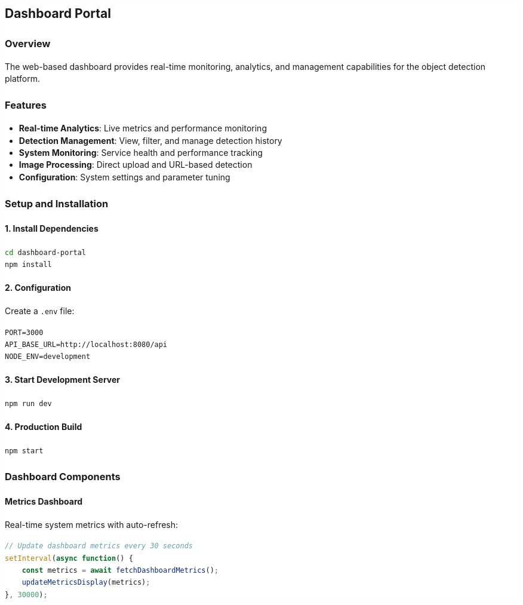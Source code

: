 ## Dashboard Portal

### Overview

The web-based dashboard provides real-time monitoring, analytics, and management capabilities for the object detection platform.

### Features

- **Real-time Analytics**: Live metrics and performance monitoring
- **Detection Management**: View, filter, and manage detection history
- **System Monitoring**: Service health and performance tracking
- **Image Processing**: Direct upload and URL-based detection
- **Configuration**: System settings and parameter tuning

### Setup and Installation

#### 1. Install Dependencies

```bash
cd dashboard-portal
npm install
```

#### 2. Configuration

Create a `.env` file:

```env
PORT=3000
API_BASE_URL=http://localhost:8080/api
NODE_ENV=development
```

#### 3. Start Development Server

```bash
npm run dev
```

#### 4. Production Build

```bash
npm start
```

### Dashboard Components

#### Metrics Dashboard

Real-time system metrics with auto-refresh:

```javascript
// Update dashboard metrics every 30 seconds
setInterval(async function() {
    const metrics = await fetchDashboardMetrics();
    updateMetricsDisplay(metrics);
}, 30000);
```
